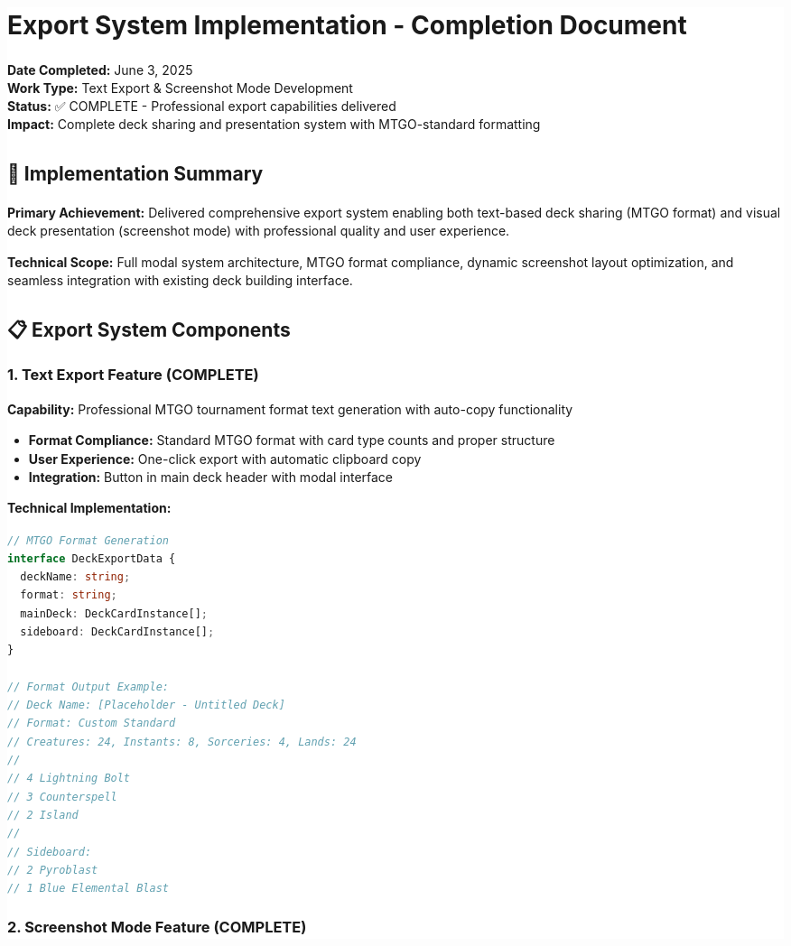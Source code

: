 # Export System Implementation - Completion Document

**Date Completed:** June 3, 2025  
**Work Type:** Text Export & Screenshot Mode Development  
**Status:** ✅ COMPLETE - Professional export capabilities delivered  
**Impact:** Complete deck sharing and presentation system with MTGO-standard formatting  

## 🎯 Implementation Summary

**Primary Achievement:** Delivered comprehensive export system enabling both text-based deck sharing (MTGO format) and visual deck presentation (screenshot mode) with professional quality and user experience.

**Technical Scope:** Full modal system architecture, MTGO format compliance, dynamic screenshot layout optimization, and seamless integration with existing deck building interface.

## 📋 Export System Components

### **1. Text Export Feature (COMPLETE)**

**Capability:** Professional MTGO tournament format text generation with auto-copy functionality
- **Format Compliance:** Standard MTGO format with card type counts and proper structure
- **User Experience:** One-click export with automatic clipboard copy
- **Integration:** Button in main deck header with modal interface

**Technical Implementation:**
```typescript
// MTGO Format Generation
interface DeckExportData {
  deckName: string;
  format: string;
  mainDeck: DeckCardInstance[];
  sideboard: DeckCardInstance[];
}

// Format Output Example:
// Deck Name: [Placeholder - Untitled Deck]
// Format: Custom Standard
// Creatures: 24, Instants: 8, Sorceries: 4, Lands: 24
//
// 4 Lightning Bolt
// 3 Counterspell
// 2 Island
//
// Sideboard:
// 2 Pyroblast
// 1 Blue Elemental Blast
```

### **2. Screenshot Mode Feature (COMPLETE)**
